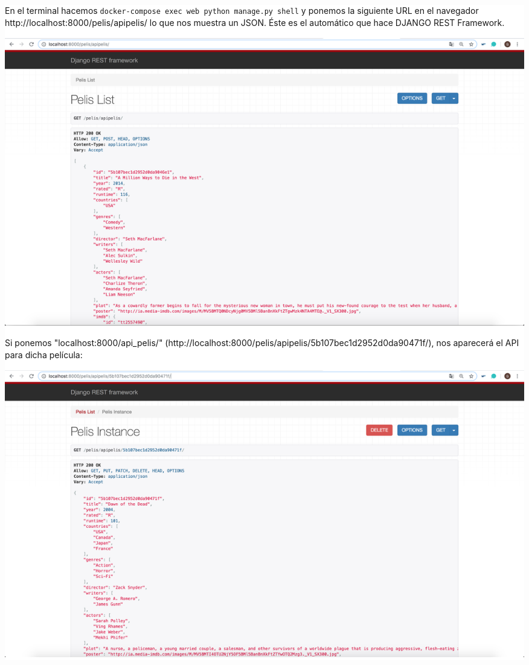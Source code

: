 En el terminal hacemos `docker-compose exec web python manage.py shell` y ponemos la siguiente URL en el navegador http://localhost:8000/pelis/apipelis/ lo que nos muestra un JSON. Éste es el automático que hace DJANGO REST Framework.

![](imagenes/9.png)

Si ponemos "localhost:8000/api_pelis/<id>" (http://localhost:8000/pelis/apipelis/5b107bec1d2952d0da90471f/), nos aparecerá el API para dicha película:

![](imagenes/10.png)
